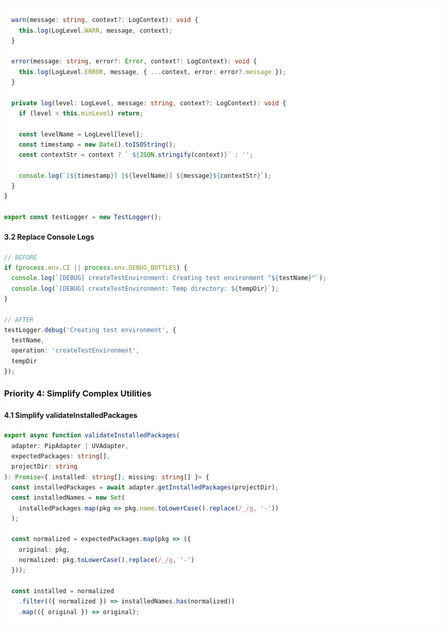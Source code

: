 ```typescript
  
  warn(message: string, context?: LogContext): void {
    this.log(LogLevel.WARN, message, context);
  }
  
  error(message: string, error?: Error, context?: LogContext): void {
    this.log(LogLevel.ERROR, message, { ...context, error: error?.message });
  }
  
  private log(level: LogLevel, message: string, context?: LogContext): void {
    if (level < this.minLevel) return;
    
    const levelName = LogLevel[level];
    const timestamp = new Date().toISOString();
    const contextStr = context ? ` ${JSON.stringify(context)}` : '';
    
    console.log(`[${timestamp}] [${levelName}] ${message}${contextStr}`);
  }
}

export const testLogger = new TestLogger();
```

#### 3.2 Replace Console Logs

```typescript
// BEFORE
if (process.env.CI || process.env.DEBUG_BOTTLES) {
  console.log(`[DEBUG] createTestEnvironment: Creating test environment "${testName}"`);
  console.log(`[DEBUG] createTestEnvironment: Temp directory: ${tempDir}`);
}

// AFTER
testLogger.debug('Creating test environment', {
  testName,
  operation: 'createTestEnvironment',
  tempDir
});
```

### Priority 4: Simplify Complex Utilities

#### 4.1 Simplify validateInstalledPackages

```typescript
export async function validateInstalledPackages(
  adapter: PipAdapter | UVAdapter,
  expectedPackages: string[],
  projectDir: string
): Promise<{ installed: string[]; missing: string[] }> {
  const installedPackages = await adapter.getInstalledPackages(projectDir);
  const installedNames = new Set(
    installedPackages.map(pkg => pkg.name.toLowerCase().replace(/_/g, '-'))
  );
  
  const normalized = expectedPackages.map(pkg => ({
    original: pkg,
    normalized: pkg.toLowerCase().replace(/_/g, '-')
  }));
  
  const installed = normalized
    .filter(({ normalized }) => installedNames.has(normalized))
    .map(({ original }) => original);
    
```